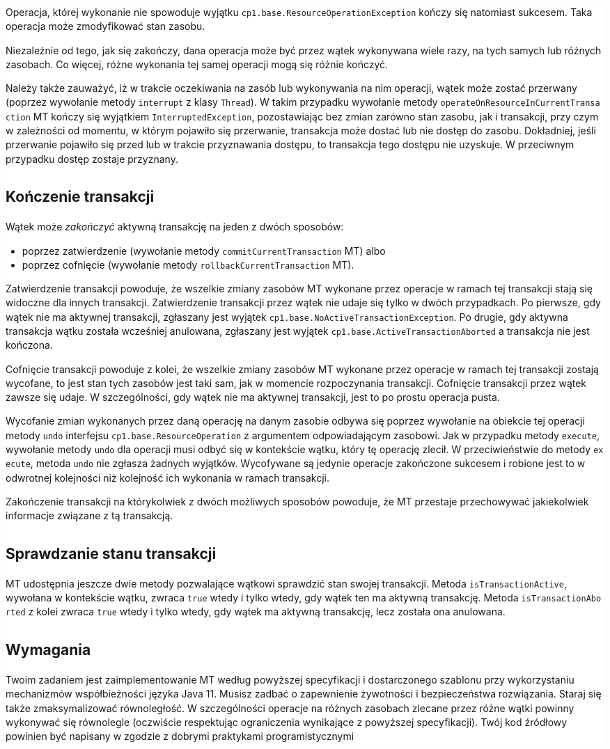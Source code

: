 Operacja, której wykonanie nie spowoduje wyjątku `cp1.base.ResourceOperationException` kończy się natomiast sukcesem. Taka operacja może zmodyfikować stan zasobu.

Niezależnie od tego, jak się zakończy, dana operacja może być przez wątek wykonywana wiele razy, na tych samych lub różnych zasobach. Co więcej, różne wykonania tej samej operacji mogą się różnie kończyć.

Należy także zauważyć, iż w trakcie oczekiwania na zasób lub wykonywania na nim operacji, wątek może zostać przerwany (poprzez wywołanie metody `interrupt` z klasy `Thread`). W takim przypadku wywołanie metody `operateOnResourceInCurrentTransaction` MT kończy się wyjątkiem `InterruptedException`, pozostawiając bez zmian zarówno stan zasobu, jak i transakcji, przy czym w zależności od momentu, w którym pojawiło się przerwanie, transakcja może dostać lub nie dostęp do zasobu. Dokładniej, jeśli przerwanie pojawiło się przed lub w trakcie przyznawania dostępu, to transakcja tego dostępu nie uzyskuje. W przeciwnym przypadku dostęp zostaje przyznany.

## Kończenie transakcji

Wątek może _zakończyć_ aktywną transakcję na jeden z dwóch sposobów:

-   poprzez zatwierdzenie (wywołanie metody `commitCurrentTransaction` MT) albo
-   poprzez cofnięcie (wywołanie metody `rollbackCurrentTransaction` MT).

Zatwierdzenie transakcji powoduje, że wszelkie zmiany zasobów MT wykonane przez operacje w ramach tej transakcji stają się widoczne dla innych transakcji. Zatwierdzenie transakcji przez wątek nie udaje się tylko w dwóch przypadkach. Po pierwsze, gdy wątek nie ma aktywnej transakcji, zgłaszany jest wyjątek `cp1.base.NoActiveTransactionException`. Po drugie, gdy aktywna transakcja wątku została wcześniej anulowana, zgłaszany jest wyjątek `cp1.base.ActiveTransactionAborted` a transakcja nie jest kończona.

Cofnięcie transakcji powoduje z kolei, że wszelkie zmiany zasobów MT wykonane przez operacje w ramach tej transakcji zostają wycofane, to jest stan tych zasobów jest taki sam, jak w momencie rozpoczynania transakcji. Cofnięcie transakcji przez wątek zawsze się udaje. W szczególności, gdy wątek nie ma aktywnej transakcji, jest to po prostu operacja pusta.

Wycofanie zmian wykonanych przez daną operację na danym zasobie odbywa się poprzez wywołanie na obiekcie tej operacji metody `undo` interfejsu `cp1.base.ResourceOperation` z argumentem odpowiadającym zasobowi. Jak w przypadku metody `execute`, wywołanie metody `undo` dla operacji musi odbyć się w kontekście wątku, który tę operację zlecił. W przeciwieństwie do metody `execute`, metoda `undo` nie zgłasza żadnych wyjątków. Wycofywane są jedynie operacje zakończone sukcesem i robione jest to w odwrotnej kolejności niż kolejność ich wykonania w ramach transakcji.

Zakończenie transakcji na którykolwiek z dwóch możliwych sposobów powoduje, że MT przestaje przechowywać jakiekolwiek informacje związane z tą transakcją.

## Sprawdzanie stanu transakcji

MT udostępnia jeszcze dwie metody pozwalające wątkowi sprawdzić stan swojej transakcji. Metoda `isTransactionActive`, wywołana w kontekście wątku, zwraca `true` wtedy i tylko wtedy, gdy wątek ten ma aktywną transakcję. Metoda `isTransactionAborted` z kolei zwraca `true` wtedy i tylko wtedy, gdy wątek ma aktywną transakcję, lecz została ona anulowana.

## Wymagania

Twoim zadaniem jest zaimplementowanie MT według powyższej specyfikacji i dostarczonego szablonu przy wykorzystaniu mechanizmów współbieżności języka Java 11. Musisz zadbać o zapewnienie żywotności i bezpieczeństwa rozwiązania. Staraj się także zmaksymalizować równoległość. W szczególności operacje na różnych zasobach zlecane przez różne wątki powinny wykonywać się równolegle (oczwiście respektując ograniczenia wynikające z powyższej specyfikacji). Twój kod źródłowy powinien być napisany w zgodzie z dobrymi praktykami programistycznymi
